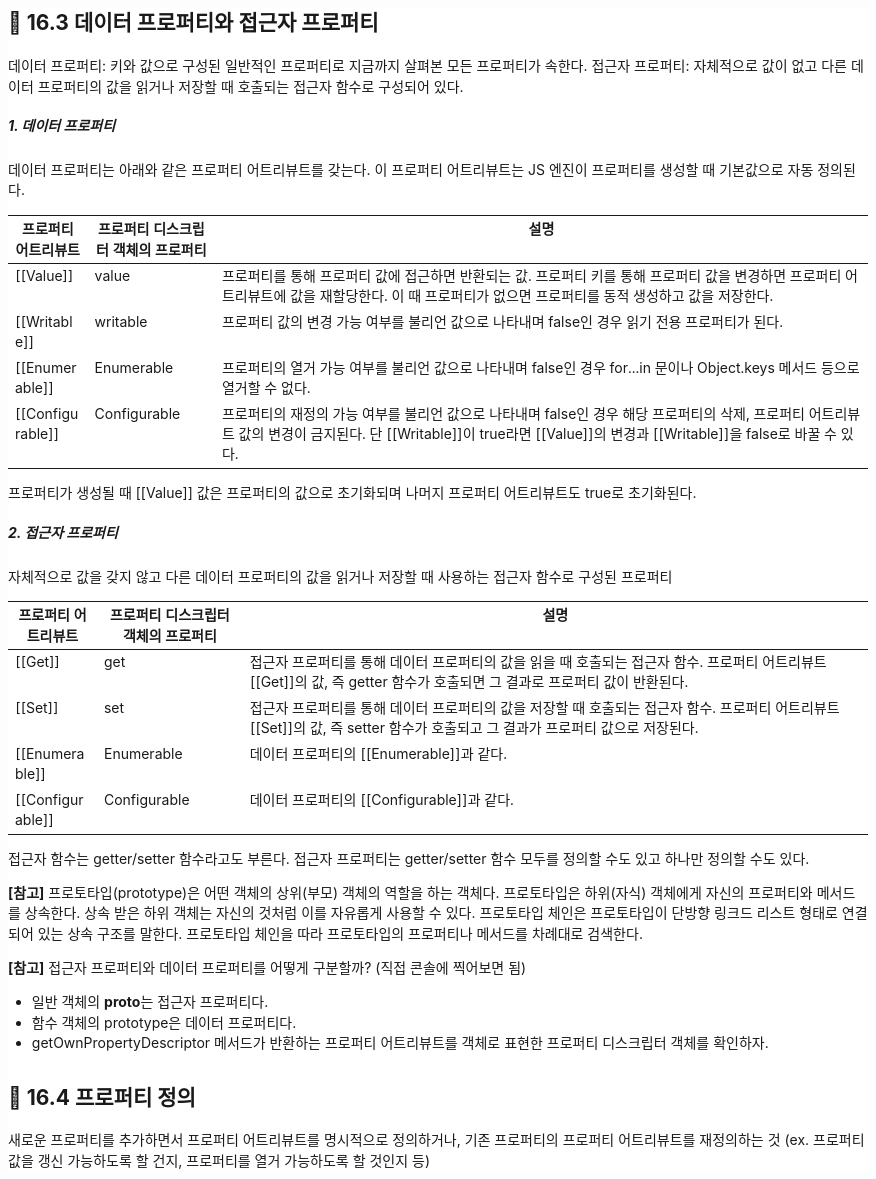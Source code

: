 ## 📌 16.3 데이터 프로퍼티와 접근자 프로퍼티

데이터 프로퍼티: 키와 값으로 구성된 일반적인 프로퍼티로 지금까지 살펴본 모든 프로퍼티가 속한다.
접근자 프로퍼티: 자체적으로 값이 없고 다른 데이터 프로퍼티의 값을 읽거나 저장할 때 호출되는 접근자 함수로 구성되어 있다.

##### 1. 데이터 프로퍼티

데이터 프로퍼티는 아래와 같은 프로퍼티 어트리뷰트를 갖는다.
이 프로퍼티 어트리뷰트는 JS 엔진이 프로퍼티를 생성할 때 기본값으로 자동 정의된다.

| 프로퍼티 어트리뷰트 | 프로퍼티 디스크립터 객체의 프로퍼티 | 설명                                                                                                                                                                                                                 |
| ------------------- | ----------------------------------- | -------------------------------------------------------------------------------------------------------------------------------------------------------------------------------------------------------------------- |
| [[Value]]           | value                               | 프로퍼티를 통해 프로퍼티 값에 접근하면 반환되는 값. 프로퍼티 키를 통해 프로퍼티 값을 변경하면 프로퍼티 어트리뷰트에 값을 재할당한다. 이 때 프로퍼티가 없으면 프로퍼티를 동적 생성하고 값을 저장한다.                 |
| [[Writable]]        | writable                            | 프로퍼티 값의 변경 가능 여부를 불리언 값으로 나타내며 false인 경우 읽기 전용 프로퍼티가 된다.                                                                                                                        |
| [[Enumerable]]      | Enumerable                          | 프로퍼티의 열거 가능 여부를 불리언 값으로 나타내며 false인 경우 for...in 문이나 Object.keys 메서드 등으로 열거할 수 없다.                                                                                            |
| [[Configurable]]    | Configurable                        | 프로퍼티의 재정의 가능 여부를 불리언 값으로 나타내며 false인 경우 해당 프로퍼티의 삭제, 프로퍼티 어트리뷰트 값의 변경이 금지된다. 단 [[Writable]]이 true라면 [[Value]]의 변경과 [[Writable]]을 false로 바꿀 수 있다. |

프로퍼티가 생성될 때 [[Value]] 값은 프로퍼티의 값으로 초기화되며 나머지 프로퍼티 어트리뷰트도 true로 초기화된다.

##### 2. 접근자 프로퍼티

자체적으로 값을 갖지 않고 다른 데이터 프로퍼티의 값을 읽거나 저장할 때 사용하는 접근자 함수로 구성된 프로퍼티

| 프로퍼티 어트리뷰트 | 프로퍼티 디스크립터 객체의 프로퍼티 | 설명                                                                                                                                                                          |
| ------------------- | ----------------------------------- | ----------------------------------------------------------------------------------------------------------------------------------------------------------------------------- |
| [[Get]]             | get                                 | 접근자 프로퍼티를 통해 데이터 프로퍼티의 값을 읽을 때 호출되는 접근자 함수. 프로퍼티 어트리뷰트 [[Get]]의 값, 즉 getter 함수가 호출되면 그 결과로 프로퍼티 값이 반환된다.     |
| [[Set]]             | set                                 | 접근자 프로퍼티를 통해 데이터 프로퍼티의 값을 저장할 때 호출되는 접근자 함수. 프로퍼티 어트리뷰트 [[Set]]의 값, 즉 setter 함수가 호출되고 그 결과가 프로퍼티 값으로 저장된다. |
| [[Enumerable]]      | Enumerable                          | 데이터 프로퍼티의 [[Enumerable]]과 같다.                                                                                                                                      |
| [[Configurable]]    | Configurable                        | 데이터 프로퍼티의 [[Configurable]]과 같다.                                                                                                                                    |

접근자 함수는 getter/setter 함수라고도 부른다.
접근자 프로퍼티는 getter/setter 함수 모두를 정의할 수도 있고 하나만 정의할 수도 있다.

**[참고]**
프로토타입(prototype)은 어떤 객체의 상위(부모) 객체의 역할을 하는 객체다.
프로토타입은 하위(자식) 객체에게 자신의 프로퍼티와 메서드를 상속한다. 상속 받은 하위 객체는 자신의 것처럼 이를 자유롭게 사용할 수 있다.
프로토타입 체인은 프로토타입이 단방향 링크드 리스트 형태로 연결되어 있는 상속 구조를 말한다.
프로토타입 체인을 따라 프로토타입의 프로퍼티나 메서드를 차례대로 검색한다.

**[참고]**
접근자 프로퍼티와 데이터 프로퍼티를 어떻게 구분할까? (직접 콘솔에 찍어보면 됨)

- 일반 객체의 **proto**는 접근자 프로퍼티다.
- 함수 객체의 prototype은 데이터 프로퍼티다.
- getOwnPropertyDescriptor 메서드가 반환하는 프로퍼티 어트리뷰트를 객체로 표현한 프로퍼티 디스크립터 객체를 확인하자.

## 📌 16.4 프로퍼티 정의

새로운 프로퍼티를 추가하면서 프로퍼티 어트리뷰트를 명시적으로 정의하거나, 기존 프로퍼티의 프로퍼티 어트리뷰트를 재정의하는 것
(ex. 프로퍼티 값을 갱신 가능하도록 할 건지, 프로퍼티를 열거 가능하도록 할 것인지 등)
